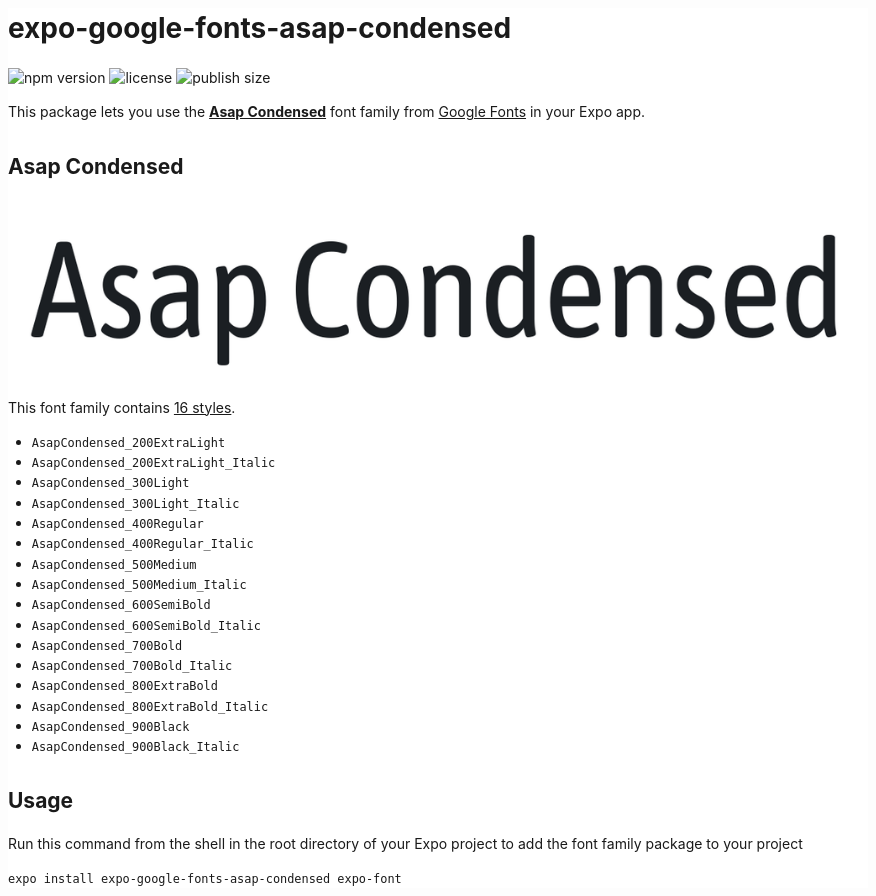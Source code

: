 # expo-google-fonts-asap-condensed

![npm version](https://flat.badgen.net/npm/v/expo-google-fonts-asap-condensed)
![license](https://flat.badgen.net/github/license/expo/google-fonts)
![publish size](https://flat.badgen.net/packagephobia/install/expo-google-fonts-asap-condensed)

This package lets you use the [**Asap Condensed**](https://fonts.google.com/specimen/Asap+Condensed) font family from [Google Fonts](https://fonts.google.com/) in your Expo app.

## Asap Condensed

![Asap Condensed](./font-family.png)

This font family contains [16 styles](#-gallery).

- `AsapCondensed_200ExtraLight`
- `AsapCondensed_200ExtraLight_Italic`
- `AsapCondensed_300Light`
- `AsapCondensed_300Light_Italic`
- `AsapCondensed_400Regular`
- `AsapCondensed_400Regular_Italic`
- `AsapCondensed_500Medium`
- `AsapCondensed_500Medium_Italic`
- `AsapCondensed_600SemiBold`
- `AsapCondensed_600SemiBold_Italic`
- `AsapCondensed_700Bold`
- `AsapCondensed_700Bold_Italic`
- `AsapCondensed_800ExtraBold`
- `AsapCondensed_800ExtraBold_Italic`
- `AsapCondensed_900Black`
- `AsapCondensed_900Black_Italic`

## Usage

Run this command from the shell in the root directory of your Expo project to add the font family package to your project
```sh
expo install expo-google-fonts-asap-condensed expo-font
```
